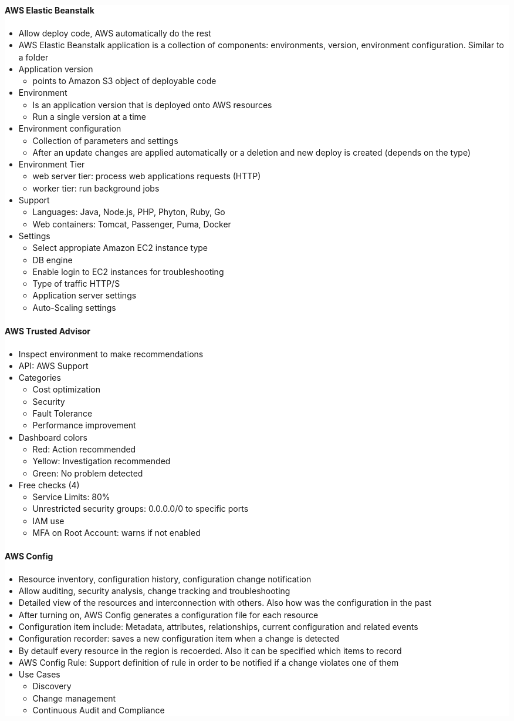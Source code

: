 #### AWS Elastic Beanstalk

* Allow deploy code, AWS automatically do the rest
* AWS Elastic Beanstalk application is a collection of components: environments, version, environment configuration. Similar to a folder
* Application version
  * points to Amazon S3 object of deployable code
* Environment
  * Is an application version that is deployed onto AWS resources
  * Run a single version at a time
* Environment configuration
  * Collection of parameters and settings
  * After an update changes are applied automatically or a deletion and new deploy is created (depends on the type)
* Environment Tier
  * web server tier: process web applications requests (HTTP)
  * worker tier: run background jobs
* Support
  * Languages: Java, Node.js, PHP, Phyton, Ruby, Go
  * Web containers: Tomcat, Passenger, Puma, Docker
* Settings
  * Select appropiate Amazon EC2 instance type
  * DB engine
  * Enable login to EC2 instances for troubleshooting
  * Type of traffic HTTP/S
  * Application server settings
  * Auto-Scaling settings

#### AWS Trusted Advisor

* Inspect environment to make recommendations
* API: AWS Support
* Categories
  * Cost optimization
  * Security
  * Fault Tolerance
  * Performance improvement
* Dashboard colors
  * Red: Action recommended
  * Yellow: Investigation recommended
  * Green: No problem detected
* Free checks (4)
  * Service Limits: 80%
  * Unrestricted security groups: 0.0.0.0/0 to specific ports
  * IAM use
  * MFA on Root Account: warns if not enabled

#### AWS Config

* Resource inventory, configuration history, configuration change notification
* Allow auditing, security analysis, change tracking and troubleshooting
* Detailed view of the resources and interconnection with others. Also how was the configuration in the past
* After turning on, AWS Config generates a configuration file for each resource
* Configuration item include: Metadata, attributes, relationships, current configuration and related events
* Configuration recorder: saves a new configuration item when a change is detected
* By detaulf every resource in the region is recoerded. Also it can be specified which items to record
* AWS Config Rule: Support definition of rule in order to be notified if a change violates one of them
* Use Cases
  * Discovery
  * Change management
  * Continuous Audit and Compliance